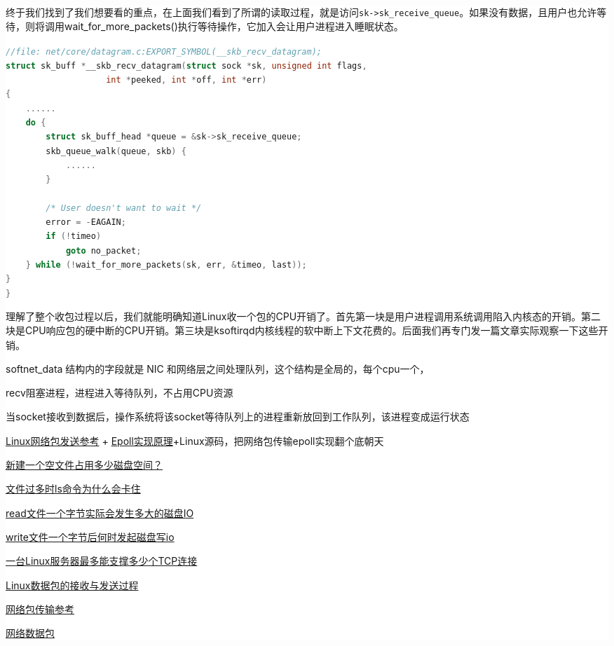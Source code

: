 终于我们找到了我们想要看的重点，在上面我们看到了所谓的读取过程，就是访问`sk->sk_receive_queue`。如果没有数据，且用户也允许等待，则将调用wait_for_more_packets()执行等待操作，它加入会让用户进程进入睡眠状态。

```c
//file: net/core/datagram.c:EXPORT_SYMBOL(__skb_recv_datagram);
struct sk_buff *__skb_recv_datagram(struct sock *sk, unsigned int flags,
                    int *peeked, int *off, int *err)
{
    ......
    do {
        struct sk_buff_head *queue = &sk->sk_receive_queue;
        skb_queue_walk(queue, skb) {
            ......
        }

        /* User doesn't want to wait */
        error = -EAGAIN;
        if (!timeo)
            goto no_packet;
    } while (!wait_for_more_packets(sk, err, &timeo, last));
}
}
```

理解了整个收包过程以后，我们就能明确知道Linux收一个包的CPU开销了。首先第一块是用户进程调用系统调用陷入内核态的开销。第二块是CPU响应包的硬中断的CPU开销。第三块是ksoftirqd内核线程的软中断上下文花费的。后面我们再专门发一篇文章实际观察一下这些开销。

softnet_data 结构内的字段就是 NIC 和网络层之间处理队列，这个结构是全局的，每个cpu一个，



recv阻塞进程，进程进入等待队列，不占用CPU资源

当socket接收到数据后，操作系统将该socket等待队列上的进程重新放回到工作队列，该进程变成运行状态



[Linux网络包发送参考](https://zhuanlan.zhihu.com/p/256428917) + [Epoll实现原理](https://blog.csdn.net/songchuwang1868/article/details/89877739?utm_source=app)+Linux源码，把网络包传输epoll实现翻个底朝天

[新建一个空文件占用多少磁盘空间？](https://mp.weixin.qq.com/s/9YeUEnRnegplftpKlW4ZCA)

[文件过多时ls命令为什么会卡住](https://zhuanlan.zhihu.com/p/134207214)

[read文件一个字节实际会发生多大的磁盘IO](https://mp.weixin.qq.com/s/LcuWAg10hxZjCoyR1cMJSQ)

[write文件一个字节后何时发起磁盘写io](https://zhuanlan.zhihu.com/p/142441899)

[一台Linux服务器最多能支撑多少个TCP连接](https://mp.weixin.qq.com/s/Lkyj42NtvqEj63DoCY5btQ)





[Linux数据包的接收与发送过程](https://morven.life/notes/networking-1-pkg-snd-rcv/)

[网络包传输参考](https://plantegg.github.io/2019/05/08/%E5%B0%B1%E6%98%AF%E8%A6%81%E4%BD%A0%E6%87%82%E7%BD%91%E7%BB%9C--%E7%BD%91%E7%BB%9C%E5%8C%85%E7%9A%84%E6%B5%81%E8%BD%AC/)

[网络数据包](https://juejin.cn/post/6844903826814664711)

